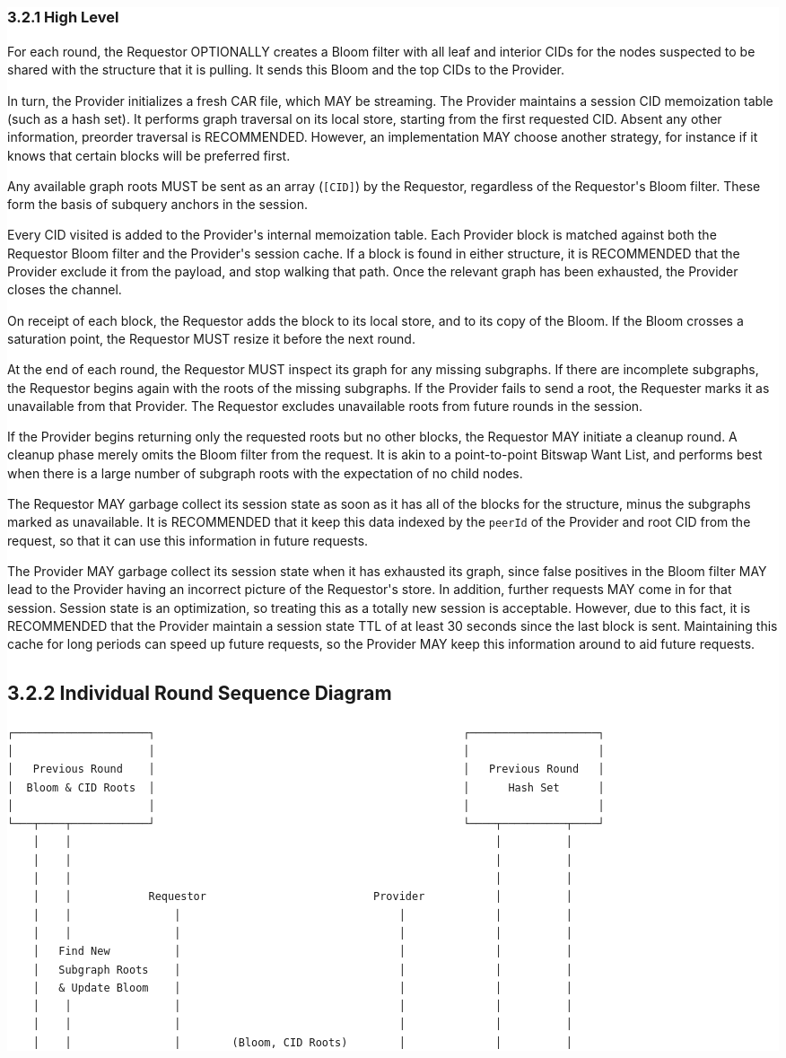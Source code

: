 ### 3.2.1 High Level

For each round, the Requestor OPTIONALLY creates a Bloom filter with all leaf and interior CIDs for the nodes suspected to be shared with the structure that it is pulling. It sends this Bloom and the top CIDs to the Provider.

In turn, the Provider initializes a fresh CAR file, which MAY be streaming. The Provider maintains a session CID memoization table (such as a hash set). It performs graph traversal on its local store, starting from the first requested CID. Absent any other information, preorder traversal is RECOMMENDED. However, an implementation MAY choose another strategy, for instance if it knows that certain blocks will be preferred first.

Any available graph roots MUST be sent as an array (`[CID]`) by the Requestor, regardless of the Requestor's Bloom filter. These form the basis of subquery anchors in the session.

Every CID visited is added to the Provider's internal memoization table. Each Provider block is matched against both the Requestor Bloom filter and the Provider's session cache. If a block is found in either structure, it is RECOMMENDED that the Provider exclude it from the payload, and stop walking that path. Once the relevant graph has been exhausted, the Provider closes the channel.

On receipt of each block, the Requestor adds the block to its local store, and to its copy of the Bloom. If the Bloom crosses a saturation point, the Requestor MUST resize it before the next round.

At the end of each round, the Requestor MUST inspect its graph for any missing subgraphs. If there are incomplete subgraphs, the Requestor begins again with the roots of the missing subgraphs. If the Provider fails to send a root, the Requester marks it as unavailable from that Provider. The Requestor excludes unavailable roots from future rounds in the session.

If the Provider begins returning only the requested roots but no other blocks, the Requestor MAY initiate a cleanup round. A cleanup phase merely omits the Bloom filter from the request. It is akin to a point-to-point Bitswap Want List, and performs best when there is a large number of subgraph roots with the expectation of no child nodes.

The Requestor MAY garbage collect its session state as soon as it has all of the blocks for the structure, minus the subgraphs marked as unavailable. It is RECOMMENDED that it keep this data indexed by the `peerId` of the Provider and root CID from the request, so that it can use this information in future requests.

The Provider MAY garbage collect its session state when it has exhausted its graph, since false positives in the Bloom filter MAY lead to the Provider having an incorrect picture of the Requestor's store.  In addition, further requests MAY come in for that session. Session state is an optimization, so treating this as a totally new session is acceptable. However, due to this fact, it is RECOMMENDED that the Provider maintain a session state TTL of at least 30 seconds since the last block is sent. Maintaining this cache for long periods can speed up future requests, so the Provider MAY keep this information around to aid future requests.

## 3.2.2 Individual Round Sequence Diagram

```plaintext
┌─────────────────────┐                                                ┌────────────────────┐
│                     │                                                │                    │
│   Previous Round    │                                                │   Previous Round   │
│  Bloom & CID Roots  │                                                │      Hash Set      │
│                     │                                                │                    │
└───┬────┬────────────┘                                                └────┬──────────┬────┘
    │    │                                                                  │          │
    │    │                                                                  │          │
    │    │                                                                  │          │
    │    │            Requestor                          Provider           │          │
    │    │                │                                  │              │          │
    │    │                │                                  │              │          │
    │   Find New          │                                  │              │          │
    │   Subgraph Roots    │                                  │              │          │
    │   & Update Bloom    │                                  │              │          │
    │    │                │                                  │              │          │
    │    │                │                                  │              │          │
    │    │                │        (Bloom, CID Roots)        │              │          │
```